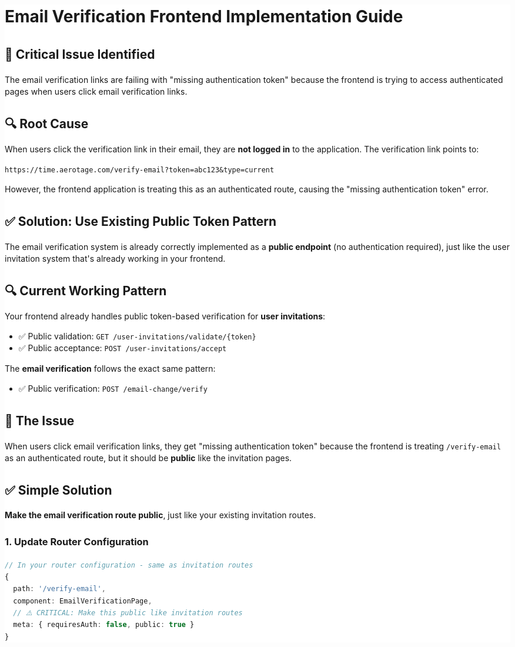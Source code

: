 # Email Verification Frontend Implementation Guide

## 🚨 **Critical Issue Identified**

The email verification links are failing with "missing authentication token" because the frontend is trying to access authenticated pages when users click email verification links.

## 🔍 **Root Cause**

When users click the verification link in their email, they are **not logged in** to the application. The verification link points to:
```
https://time.aerotage.com/verify-email?token=abc123&type=current
```

However, the frontend application is treating this as an authenticated route, causing the "missing authentication token" error.

## ✅ **Solution: Use Existing Public Token Pattern**

The email verification system is already correctly implemented as a **public endpoint** (no authentication required), just like the user invitation system that's already working in your frontend.

## 🔍 **Current Working Pattern**

Your frontend already handles public token-based verification for **user invitations**:
- ✅ Public validation: `GET /user-invitations/validate/{token}`
- ✅ Public acceptance: `POST /user-invitations/accept`

The **email verification** follows the exact same pattern:
- ✅ Public verification: `POST /email-change/verify`

## 🚨 **The Issue**

When users click email verification links, they get "missing authentication token" because the frontend is treating `/verify-email` as an authenticated route, but it should be **public** like the invitation pages.

## ✅ **Simple Solution**

**Make the email verification route public**, just like your existing invitation routes.

### **1. Update Router Configuration**

```typescript
// In your router configuration - same as invitation routes
{
  path: '/verify-email',
  component: EmailVerificationPage,
  // ⚠️ CRITICAL: Make this public like invitation routes
  meta: { requiresAuth: false, public: true }
}
```
